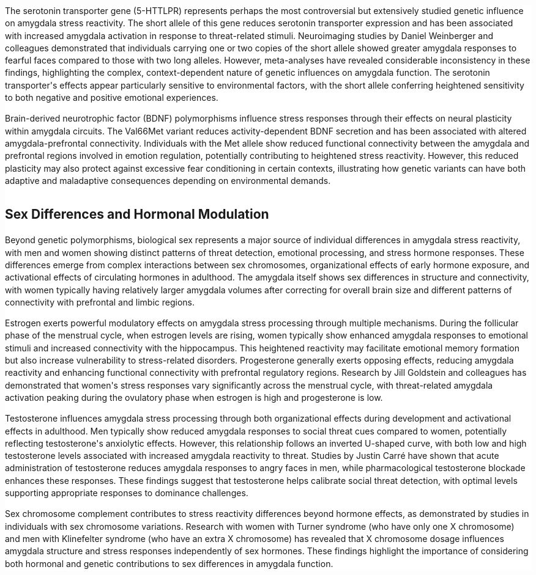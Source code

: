 The serotonin transporter gene (5-HTTLPR) represents perhaps the most controversial but extensively studied genetic influence on amygdala stress reactivity. The short allele of this gene reduces serotonin transporter expression and has been associated with increased amygdala activation in response to threat-related stimuli. Neuroimaging studies by Daniel Weinberger and colleagues demonstrated that individuals carrying one or two copies of the short allele showed greater amygdala responses to fearful faces compared to those with two long alleles. However, meta-analyses have revealed considerable inconsistency in these findings, highlighting the complex, context-dependent nature of genetic influences on amygdala function. The serotonin transporter's effects appear particularly sensitive to environmental factors, with the short allele conferring heightened sensitivity to both negative and positive emotional experiences.

Brain-derived neurotrophic factor (BDNF) polymorphisms influence stress responses through their effects on neural plasticity within amygdala circuits. The Val66Met variant reduces activity-dependent BDNF secretion and has been associated with altered amygdala-prefrontal connectivity. Individuals with the Met allele show reduced functional connectivity between the amygdala and prefrontal regions involved in emotion regulation, potentially contributing to heightened stress reactivity. However, this reduced plasticity may also protect against excessive fear conditioning in certain contexts, illustrating how genetic variants can have both adaptive and maladaptive consequences depending on environmental demands.

## Sex Differences and Hormonal Modulation

Beyond genetic polymorphisms, biological sex represents a major source of individual differences in amygdala stress reactivity, with men and women showing distinct patterns of threat detection, emotional processing, and stress hormone responses. These differences emerge from complex interactions between sex chromosomes, organizational effects of early hormone exposure, and activational effects of circulating hormones in adulthood. The amygdala itself shows sex differences in structure and connectivity, with women typically having relatively larger amygdala volumes after correcting for overall brain size and different patterns of connectivity with prefrontal and limbic regions.

Estrogen exerts powerful modulatory effects on amygdala stress processing through multiple mechanisms. During the follicular phase of the menstrual cycle, when estrogen levels are rising, women typically show enhanced amygdala responses to emotional stimuli and increased connectivity with the hippocampus. This heightened reactivity may facilitate emotional memory formation but also increase vulnerability to stress-related disorders. Progesterone generally exerts opposing effects, reducing amygdala reactivity and enhancing functional connectivity with prefrontal regulatory regions. Research by Jill Goldstein and colleagues has demonstrated that women's stress responses vary significantly across the menstrual cycle, with threat-related amygdala activation peaking during the ovulatory phase when estrogen is high and progesterone is low.

Testosterone influences amygdala stress processing through both organizational effects during development and activational effects in adulthood. Men typically show reduced amygdala responses to social threat cues compared to women, potentially reflecting testosterone's anxiolytic effects. However, this relationship follows an inverted U-shaped curve, with both low and high testosterone levels associated with increased amygdala reactivity to threat. Studies by Justin Carré have shown that acute administration of testosterone reduces amygdala responses to angry faces in men, while pharmacological testosterone blockade enhances these responses. These findings suggest that testosterone helps calibrate social threat detection, with optimal levels supporting appropriate responses to dominance challenges.

Sex chromosome complement contributes to stress reactivity differences beyond hormone effects, as demonstrated by studies in individuals with sex chromosome variations. Research with women with Turner syndrome (who have only one X chromosome) and men with Klinefelter syndrome (who have an extra X chromosome) has revealed that X chromosome dosage influences amygdala structure and stress responses independently of sex hormones. These findings highlight the importance of considering both hormonal and genetic contributions to sex differences in amygdala function.
